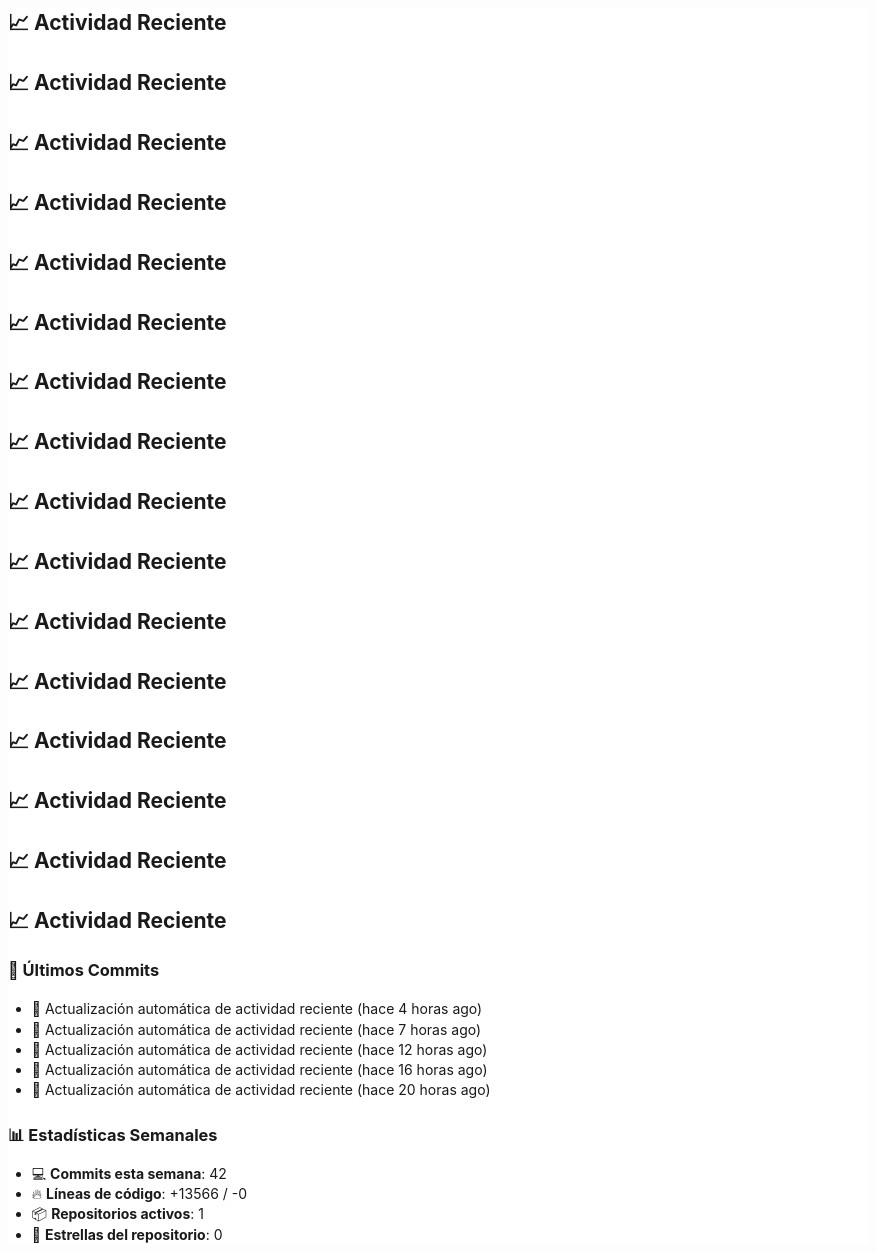 ## 📈 Actividad Reciente

## 📈 Actividad Reciente

## 📈 Actividad Reciente

## 📈 Actividad Reciente

## 📈 Actividad Reciente

## 📈 Actividad Reciente

## 📈 Actividad Reciente

## 📈 Actividad Reciente

## 📈 Actividad Reciente

## 📈 Actividad Reciente

## 📈 Actividad Reciente

## 📈 Actividad Reciente

## 📈 Actividad Reciente

## 📈 Actividad Reciente

## 📈 Actividad Reciente

## 📈 Actividad Reciente


### 🚀 Últimos Commits
- 🤖 Actualización automática de actividad reciente (hace 4 horas ago)
- 🤖 Actualización automática de actividad reciente (hace 7 horas ago)
- 🤖 Actualización automática de actividad reciente (hace 12 horas ago)
- 🤖 Actualización automática de actividad reciente (hace 16 horas ago)
- 🤖 Actualización automática de actividad reciente (hace 20 horas ago)

### 📊 Estadísticas Semanales
- 💻 **Commits esta semana**: 42
- 🔥 **Líneas de código**: +13566 / -0
- 📦 **Repositorios activos**: 1
- 🌟 **Estrellas del repositorio**: 0
